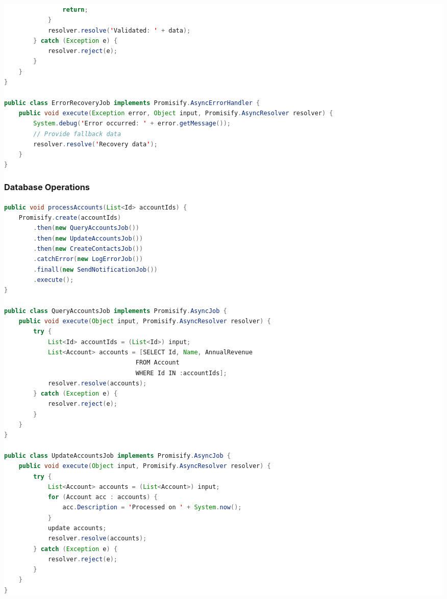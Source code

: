 ```java
                return;
            }
            resolver.resolve('Validated: ' + data);
        } catch (Exception e) {
            resolver.reject(e);
        }
    }
}

public class ErrorRecoveryJob implements Promisify.AsyncErrorHandler {
    public void execute(Exception error, Object input, Promisify.AsyncResolver resolver) {
        System.debug('Error occurred: ' + error.getMessage());
        // Provide fallback data
        resolver.resolve('Recovery data');
    }
}
```

### Database Operations

```java
public void processAccounts(List<Id> accountIds) {
    Promisify.create(accountIds)
        .then(new QueryAccountsJob())
        .then(new UpdateAccountsJob())
        .then(new CreateContactsJob())
        .catchError(new LogErrorJob())
        .finall(new SendNotificationJob())
        .execute();
}

public class QueryAccountsJob implements Promisify.AsyncJob {
    public void execute(Object input, Promisify.AsyncResolver resolver) {
        try {
            List<Id> accountIds = (List<Id>) input;
            List<Account> accounts = [SELECT Id, Name, AnnualRevenue 
                                    FROM Account 
                                    WHERE Id IN :accountIds];
            resolver.resolve(accounts);
        } catch (Exception e) {
            resolver.reject(e);
        }
    }
}

public class UpdateAccountsJob implements Promisify.AsyncJob {
    public void execute(Object input, Promisify.AsyncResolver resolver) {
        try {
            List<Account> accounts = (List<Account>) input;
            for (Account acc : accounts) {
                acc.Description = 'Processed on ' + System.now();
            }
            update accounts;
            resolver.resolve(accounts);
        } catch (Exception e) {
            resolver.reject(e);
        }
    }
}
```
